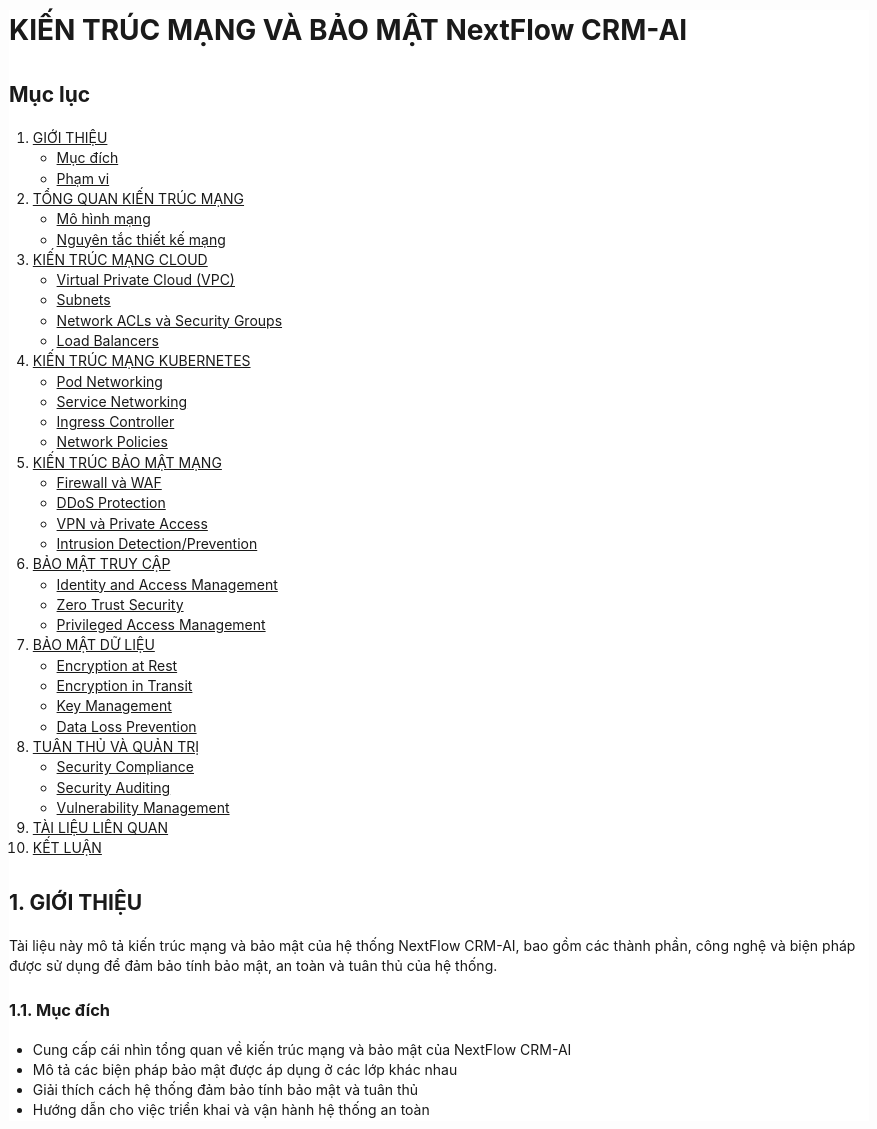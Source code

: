 # KIẾN TRÚC MẠNG VÀ BẢO MẬT NextFlow CRM-AI

## Mục lục

1. [GIỚI THIỆU](#1-giới-thiệu)
   - [Mục đích](#11-mục-đích)
   - [Phạm vi](#12-phạm-vi)
2. [TỔNG QUAN KIẾN TRÚC MẠNG](#2-tổng-quan-kiến-trúc-mạng)
   - [Mô hình mạng](#21-mô-hình-mạng)
   - [Nguyên tắc thiết kế mạng](#22-nguyên-tắc-thiết-kế-mạng)
3. [KIẾN TRÚC MẠNG CLOUD](#3-kiến-trúc-mạng-cloud)
   - [Virtual Private Cloud (VPC)](#31-virtual-private-cloud-vpc)
   - [Subnets](#32-subnets)
   - [Network ACLs và Security Groups](#33-network-acls-và-security-groups)
   - [Load Balancers](#34-load-balancers)
4. [KIẾN TRÚC MẠNG KUBERNETES](#4-kiến-trúc-mạng-kubernetes)
   - [Pod Networking](#41-pod-networking)
   - [Service Networking](#42-service-networking)
   - [Ingress Controller](#43-ingress-controller)
   - [Network Policies](#44-network-policies)
5. [KIẾN TRÚC BẢO MẬT MẠNG](#5-kiến-trúc-bảo-mật-mạng)
   - [Firewall và WAF](#51-firewall-và-waf)
   - [DDoS Protection](#52-ddos-protection)
   - [VPN và Private Access](#53-vpn-và-private-access)
   - [Intrusion Detection/Prevention](#54-intrusion-detectionprevention)
6. [BẢO MẬT TRUY CẬP](#6-bảo-mật-truy-cập)
   - [Identity and Access Management](#61-identity-and-access-management)
   - [Zero Trust Security](#62-zero-trust-security)
   - [Privileged Access Management](#63-privileged-access-management)
7. [BẢO MẬT DỮ LIỆU](#7-bảo-mật-dữ-liệu)
   - [Encryption at Rest](#71-encryption-at-rest)
   - [Encryption in Transit](#72-encryption-in-transit)
   - [Key Management](#73-key-management)
   - [Data Loss Prevention](#74-data-loss-prevention)
8. [TUÂN THỦ VÀ QUẢN TRỊ](#8-tuân-thủ-và-quản-trị)
   - [Security Compliance](#81-security-compliance)
   - [Security Auditing](#82-security-auditing)
   - [Vulnerability Management](#83-vulnerability-management)
9. [TÀI LIỆU LIÊN QUAN](#9-tài-liệu-liên-quan)
10. [KẾT LUẬN](#10-kết-luận)

## 1. GIỚI THIỆU

Tài liệu này mô tả kiến trúc mạng và bảo mật của hệ thống NextFlow CRM-AI, bao gồm các thành phần, công nghệ và biện pháp được sử dụng để đảm bảo tính bảo mật, an toàn và tuân thủ của hệ thống.

### 1.1. Mục đích

- Cung cấp cái nhìn tổng quan về kiến trúc mạng và bảo mật của NextFlow CRM-AI
- Mô tả các biện pháp bảo mật được áp dụng ở các lớp khác nhau
- Giải thích cách hệ thống đảm bảo tính bảo mật và tuân thủ
- Hướng dẫn cho việc triển khai và vận hành hệ thống an toàn
